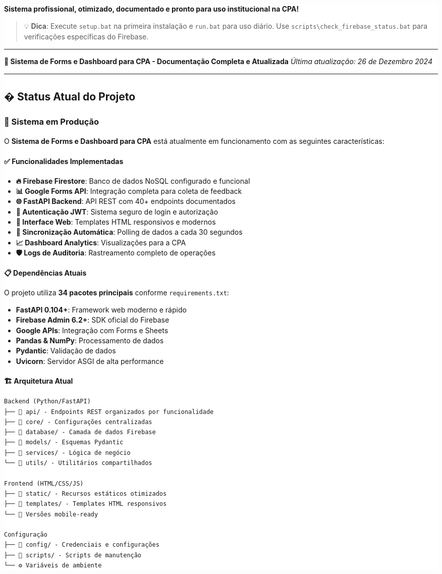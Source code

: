 **Sistema profissional, otimizado, documentado e pronto para uso institucional na CPA!**

> 💡 **Dica**: Execute `setup.bat` na primeira instalação e `run.bat` para uso diário. Use `scripts\check_firebase_status.bat` para verificações específicas do Firebase.

---

**🎯 Sistema de Forms e Dashboard para CPA - Documentação Completa e Atualizada**
*Última atualização: 26 de Dezembro 2024*

---

## � Status Atual do Projeto

### 🎯 Sistema em Produção

O **Sistema de Forms e Dashboard para CPA** está atualmente em funcionamento com as seguintes características:

#### ✅ Funcionalidades Implementadas

- **🔥 Firebase Firestore**: Banco de dados NoSQL configurado e funcional
- **📊 Google Forms API**: Integração completa para coleta de feedback
- **🌐 FastAPI Backend**: API REST com 40+ endpoints documentados
- **🔐 Autenticação JWT**: Sistema seguro de login e autorização
- **📱 Interface Web**: Templates HTML responsivos e modernos
- **🔄 Sincronização Automática**: Polling de dados a cada 30 segundos
- **📈 Dashboard Analytics**: Visualizações para a CPA
- **🛡️ Logs de Auditoria**: Rastreamento completo de operações

#### 📋 Dependências Atuais

O projeto utiliza **34 pacotes principais** conforme `requirements.txt`:

- **FastAPI 0.104+**: Framework web moderno e rápido
- **Firebase Admin 6.2+**: SDK oficial do Firebase
- **Google APIs**: Integração com Forms e Sheets
- **Pandas & NumPy**: Processamento de dados
- **Pydantic**: Validação de dados
- **Uvicorn**: Servidor ASGI de alta performance

#### 🏗️ Arquitetura Atual

```
Backend (Python/FastAPI)
├── 📂 api/ - Endpoints REST organizados por funcionalidade
├── 📂 core/ - Configurações centralizadas
├── 📂 database/ - Camada de dados Firebase
├── 📂 models/ - Esquemas Pydantic
├── 📂 services/ - Lógica de negócio
└── 📂 utils/ - Utilitários compartilhados

Frontend (HTML/CSS/JS)
├── 📂 static/ - Recursos estáticos otimizados  
├── 📂 templates/ - Templates HTML responsivos
└── 📱 Versões mobile-ready

Configuração
├── 📂 config/ - Credenciais e configurações
├── 📂 scripts/ - Scripts de manutenção
└── ⚙️ Variáveis de ambiente
```
